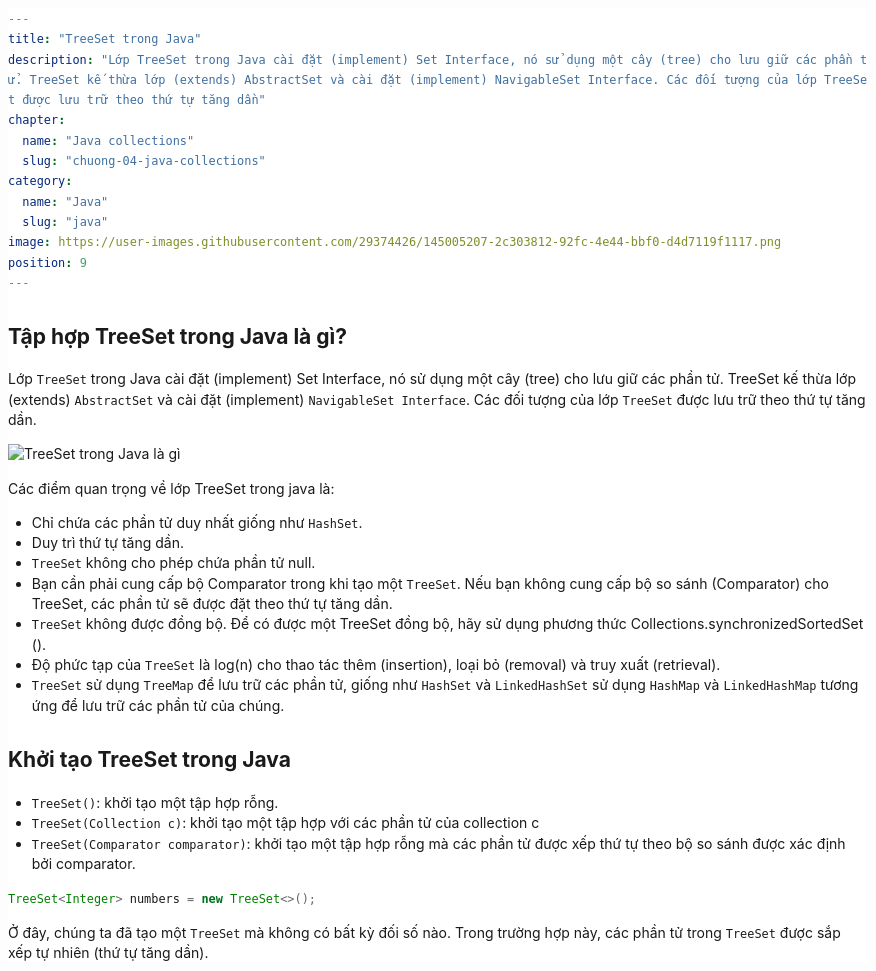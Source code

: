 ```yaml
---
title: "TreeSet trong Java"
description: "Lớp TreeSet trong Java cài đặt (implement) Set Interface, nó sử dụng một cây (tree) cho lưu giữ các phần tử. TreeSet kế thừa lớp (extends) AbstractSet và cài đặt (implement) NavigableSet Interface. Các đối tượng của lớp TreeSet được lưu trữ theo thứ tự tăng dần"
chapter:
  name: "Java collections"
  slug: "chuong-04-java-collections"
category:
  name: "Java"
  slug: "java"
image: https://user-images.githubusercontent.com/29374426/145005207-2c303812-92fc-4e44-bbf0-d4d7119f1117.png
position: 9
---
```


## Tập hợp TreeSet trong Java là gì?

Lớp `TreeSet` trong Java cài đặt (implement) Set Interface, nó sử dụng một cây (tree) cho lưu giữ các phần tử. TreeSet kế thừa lớp (extends) `AbstractSet` và cài đặt (implement) `NavigableSet Interface`. Các đối tượng của lớp `TreeSet` được lưu trữ theo thứ tự tăng dần.

![TreeSet trong Java là gì](https://user-images.githubusercontent.com/29374426/145005207-2c303812-92fc-4e44-bbf0-d4d7119f1117.png)

Các điểm quan trọng về lớp TreeSet trong java là:

- Chỉ chứa các phần tử duy nhất giống như `HashSet`.
- Duy trì thứ tự tăng dần.
- `TreeSet` không cho phép chứa phần tử null.
- Bạn cần phải cung cấp bộ Comparator trong khi tạo một `TreeSet`. Nếu bạn không cung cấp bộ so sánh (Comparator) cho TreeSet, các phần tử sẽ được đặt theo thứ tự tăng dần.
- `TreeSet` không được đồng bộ. Để có được một TreeSet đồng bộ, hãy sử dụng phương thức Collections.synchronizedSortedSet ().
- Độ phức tạp của `TreeSet` là log(n) cho thao tác thêm (insertion), loại bỏ (removal) và truy xuất (retrieval).
- `TreeSet` sử dụng `TreeMap` để lưu trữ các phần tử, giống như `HashSet` và `LinkedHashSet` sử dụng `HashMap` và `LinkedHashMap` tương ứng để lưu trữ các phần tử của chúng.

## Khởi tạo TreeSet trong Java

- `TreeSet()`: khởi tạo một tập hợp rỗng.
- `TreeSet(Collection c)`: khởi tạo một tập hợp với các phần tử của collection c
- `TreeSet(Comparator comparator)`: khởi tạo một tập hợp rỗng mà các phần tử được xếp thứ tự theo bộ so sánh được xác định bởi comparator.

```java
TreeSet<Integer> numbers = new TreeSet<>();
```

Ở đây, chúng ta đã tạo một `TreeSet` mà không có bất kỳ đối số nào. Trong trường hợp này, các phần tử trong `TreeSet` được sắp xếp tự nhiên (thứ tự tăng dần).
